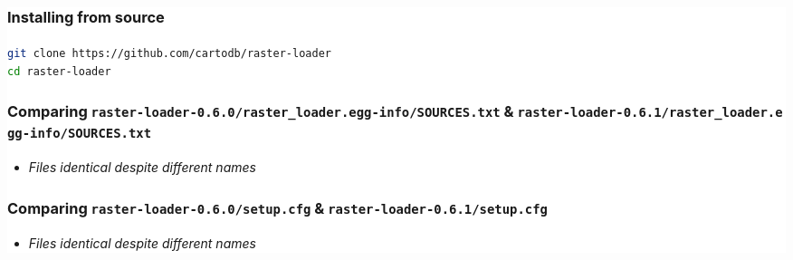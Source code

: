  ### Installing from source
 
 ```bash
 git clone https://github.com/cartodb/raster-loader
 cd raster-loader
```

### Comparing `raster-loader-0.6.0/raster_loader.egg-info/SOURCES.txt` & `raster-loader-0.6.1/raster_loader.egg-info/SOURCES.txt`

 * *Files identical despite different names*

### Comparing `raster-loader-0.6.0/setup.cfg` & `raster-loader-0.6.1/setup.cfg`

 * *Files identical despite different names*

